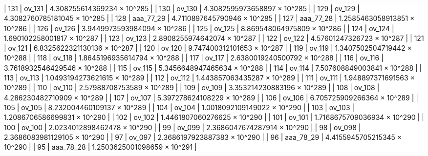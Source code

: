 | 131 | ov_131 | 4.308255614369234 × 10^285 |
| 130 | ov_130 | 4.3082595973658897 × 10^285 |
| 129 | ov_129 | 4.3082760785181045 × 10^285 |
| 128 | aaa_77_29 | 4.7110897645790946 × 10^285 |
| 127 | aaa_77_28 | 1.2585463058913851 × 10^286 |
| 126 | ov_126 | 3.9449973593984094 × 10^286 |
| 125 | ov_125 | 8.869548064975809 × 10^286 |
| 124 | ov_124 | 1.690102258001817 × 10^287 |
| 123 | ov_123 | 2.8908255974642074 × 10^287 |
| 122 | ov_122 | 4.57601247326723 × 10^287 |
| 121 | ov_121 | 6.8325622321130136 × 10^287 |
| 120 | ov_120 | 9.747400312101653 × 10^287 |
| 119 | ov_119 | 1.3407502504719442 × 10^288 |
| 118 | ov_118 | 1.8645196935614794 × 10^288 |
| 117 | ov_117 | 2.6380019240500792 × 10^288 |
| 116 | ov_116 | 3.7618932546429546 × 10^288 |
| 115 | ov_115 | 5.3456648947465634 × 10^288 |
| 114 | ov_114 | 7.507608849003841 × 10^288 |
| 113 | ov_113 | 1.0493194273621615 × 10^289 |
| 112 | ov_112 | 1.443857063435287 × 10^289 |
| 111 | ov_111 | 1.948897371691563 × 10^289 |
| 110 | ov_110 | 2.57988708753589 × 10^289 |
| 109 | ov_109 | 3.353214230883196 × 10^289 |
| 108 | ov_108 | 4.286230482710909 × 10^289 |
| 107 | ov_107 | 5.397278624108229 × 10^289 |
| 106 | ov_106 | 6.705725909266364 × 10^289 |
| 105 | ov_105 | 8.232004460109137 × 10^289 |
| 104 | ov_104 | 1.0018092109149022 × 10^290 |
| 103 | ov_103 | 1.2086706586699831 × 10^290 |
| 102 | ov_102 | 1.4461807060276625 × 10^290 |
| 101 | ov_101 | 1.7168675709036934 × 10^290 |
| 100 | ov_100 | 2.0234012898462478 × 10^290 |
| 99 | ov_099 | 2.3686047674287914 × 10^290 |
| 98 | ov_098 | 2.3686083981129105 × 10^290 |
| 97 | ov_097 | 2.3686197923887383 × 10^290 |
| 96 | aaa_78_29 | 4.4155945705215345 × 10^290 |
| 95 | aaa_78_28 | 1.2503625001098659 × 10^291 |